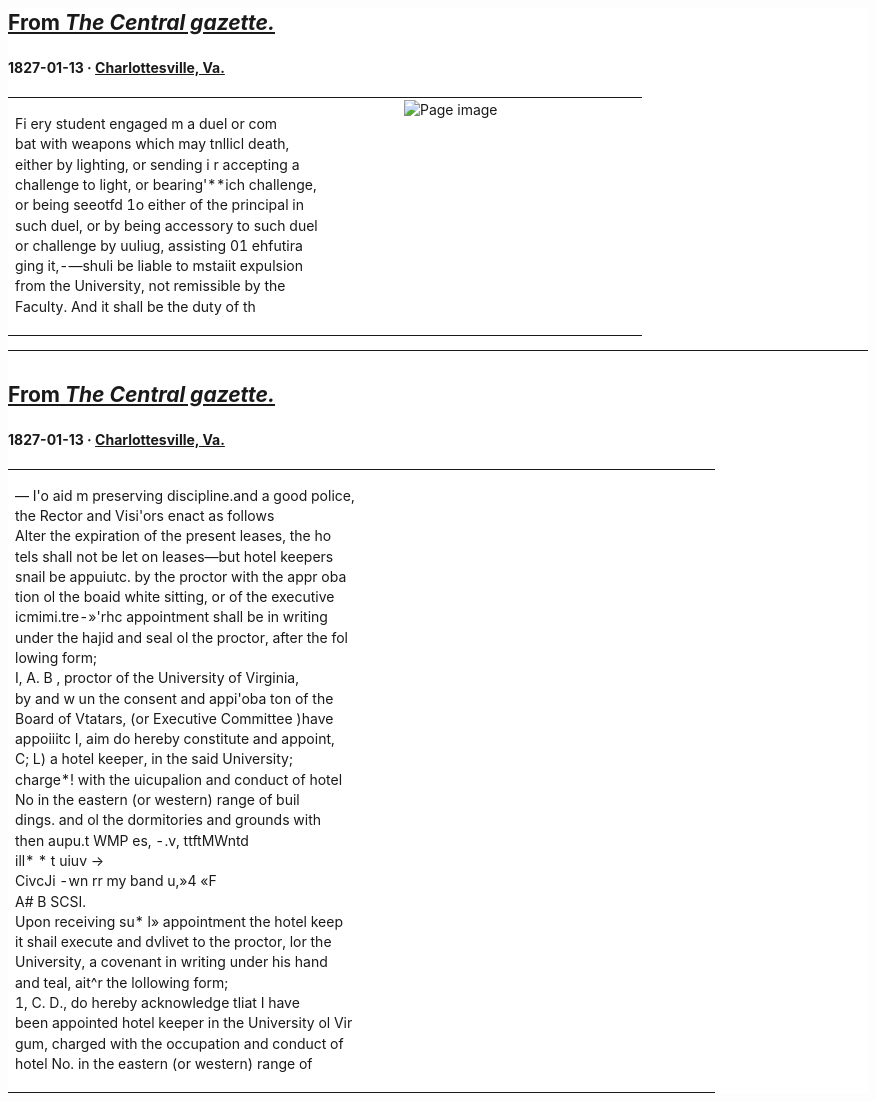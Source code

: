 
## [From _The Central gazette._](https://www.loc.gov/resource/sn85025230/1827-01-13/ed-1/?sp=2)

#### 1827-01-13 &middot; [Charlottesville, Va.](http://dbpedia.org/resource/Charlottesville%2C_Virginia)

<table style="width: 100%;"><tr><td style="width: 50%">

  
Fi ery student engaged m a duel or com­  
bat with weapons which may tnllicl death,  
either by lighting, or sending i r accepting a  
challenge to light, or bearing&#x27;**ich challenge,  
or being seeotfd 1o either of the principal in  
such duel, or by being accessory to such duel  
or challenge by uuliug, assisting 01 ehfutira­  
ging it,-—shuli be liable to mstaiit expulsion  
from the University, not remissible by the  
Faculty. And it shall be the duty of th
</td><td style="width: 50%; max-height: 75%; margin: auto; display: block;">
<img alt="Page image" src="https://tile.loc.gov/image-services/iiif/service:ndnp:vi:batch_vi_naturals_ver01:data:sn85025230:00414184108:1827011301:0052/pct:29.946682464454977,43.88382687927107,15.615126382306476,5.8694001518602885/!600,600/0/default.jpg"/>
</td>
</tr></table>

---

## [From _The Central gazette._](https://www.loc.gov/resource/sn85025230/1827-01-13/ed-1/?sp=2)

#### 1827-01-13 &middot; [Charlottesville, Va.](http://dbpedia.org/resource/Charlottesville%2C_Virginia)

<table style="width: 100%;"><tr><td style="width: 50%">

  
— I&#x27;o aid m preserving discipline.and a good police,  
the Rector and Visi&#x27;ors enact as follows  
Alter the expiration of the present leases, the ho­  
tels shall not be let on leases—but hotel keepers  
snail be appuiutc. by the proctor with the appr oba­  
tion ol the boaid white sitting, or of the executive  
icmimi.tre-»&#x27;rhc appointment shall be in writing  
under the hajid and seal ol the proctor, after the fol­  
lowing form;  
I, A. B , proctor of the University of Virginia,  
by and w un the consent and appi&#x27;oba ton of the  
Board of Vtatars, (or Executive Committee )have  
appoiiitc I, aim do hereby constitute and appoint,  
C; L) a hotel keeper, in the said University;  
charge*! with the uicupalion and conduct of hotel  
No in the eastern (or western) range of buil­  
dings. and ol the dormitories and grounds with  
then aupu.t WMP es, -.v, ttftMWntd  
ill* * t uiuv -&gt;  
CivcJi -wn rr my band u,»4 «F  
A# B SCSI.  
Upon receiving su* l» appointment the hotel keep  
it shail execute and dvlivet to the proctor, lor the  
University, a covenant in writing under his hand  
and teal, ait^r the lollowing form;  
1, C. D., do hereby acknowledge tliat I have  
been appointed hotel keeper in the University ol Vir  
gum, charged with the occupation and conduct of  
hotel No. in the eastern (or western) range of  